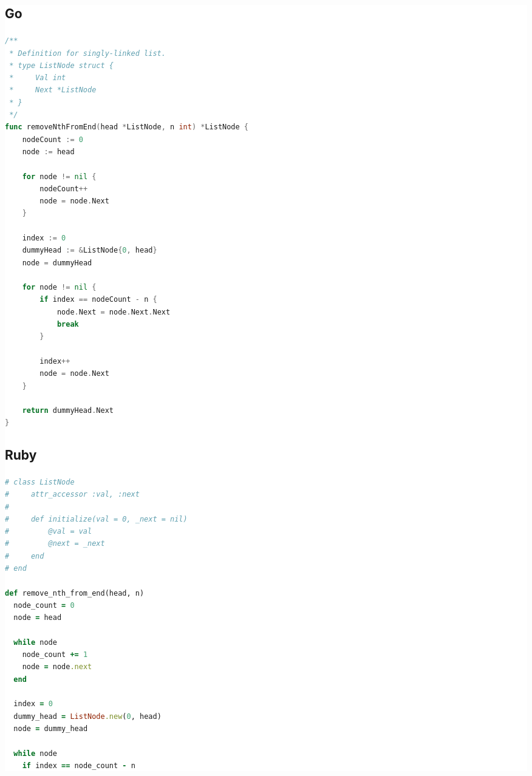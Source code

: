 ## Go
```go
/**
 * Definition for singly-linked list.
 * type ListNode struct {
 *     Val int
 *     Next *ListNode
 * }
 */
func removeNthFromEnd(head *ListNode, n int) *ListNode {
    nodeCount := 0
    node := head

    for node != nil {
        nodeCount++
        node = node.Next
    }

    index := 0
    dummyHead := &ListNode{0, head}
    node = dummyHead

    for node != nil {
        if index == nodeCount - n {
            node.Next = node.Next.Next
            break
        }

        index++
        node = node.Next
    }

    return dummyHead.Next
}
```

## Ruby
```ruby
# class ListNode
#     attr_accessor :val, :next
# 
#     def initialize(val = 0, _next = nil)
#         @val = val
#         @next = _next
#     end
# end

def remove_nth_from_end(head, n)
  node_count = 0
  node = head

  while node
    node_count += 1
    node = node.next
  end

  index = 0
  dummy_head = ListNode.new(0, head)
  node = dummy_head

  while node
    if index == node_count - n
```
